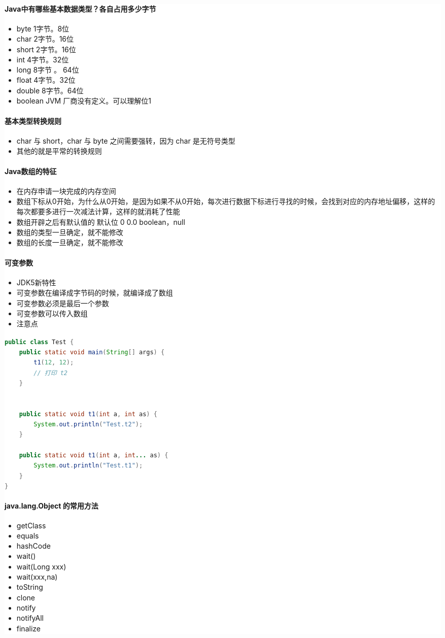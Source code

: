 #### Java中有哪些基本数据类型？各自占用多少字节

- byte 1字节。8位
- char 2字节。16位
- short 2字节。16位
- int 4字节。32位
- long 8字节 。 64位
- float 4字节。32位
- double 8字节。64位
- boolean JVM 厂商没有定义。可以理解位1

#### 基本类型转换规则

-  char 与 short，char 与 byte 之间需要强转，因为 char 是无符号类型 
- 其他的就是平常的转换规则

#### Java数组的特征

- 在内存申请一块完成的内存空间
- 数组下标从0开始，为什么从0开始，是因为如果不从0开始，每次进行数据下标进行寻找的时候，会找到对应的内存地址偏移，这样的每次都要多进行一次减法计算，这样的就消耗了性能
- 数组开辟之后有默认值的 默认位 0 0.0 boolean，null
- 数组的类型一旦确定，就不能修改
- 数组的长度一旦确定，就不能修改

#### 可变参数

- JDK5新特性
- 可变参数在编译成字节码的时候，就编译成了数组
- 可变参数必须是最后一个参数
- 可变参数可以传入数组
- 注意点

```java
public class Test {
    public static void main(String[] args) {
        t1(12, 12);
        // 打印 t2
    }


    public static void t1(int a, int as) {
        System.out.println("Test.t2");
    }

    public static void t1(int a, int... as) {
        System.out.println("Test.t1");
    }
}

```

#### java.lang.Object 的常用方法

- getClass
- equals
- hashCode
- wait()
- wait(Long xxx)
- wait(xxx,na)
- toString
- clone
- notify
- notifyAll
- finalize
